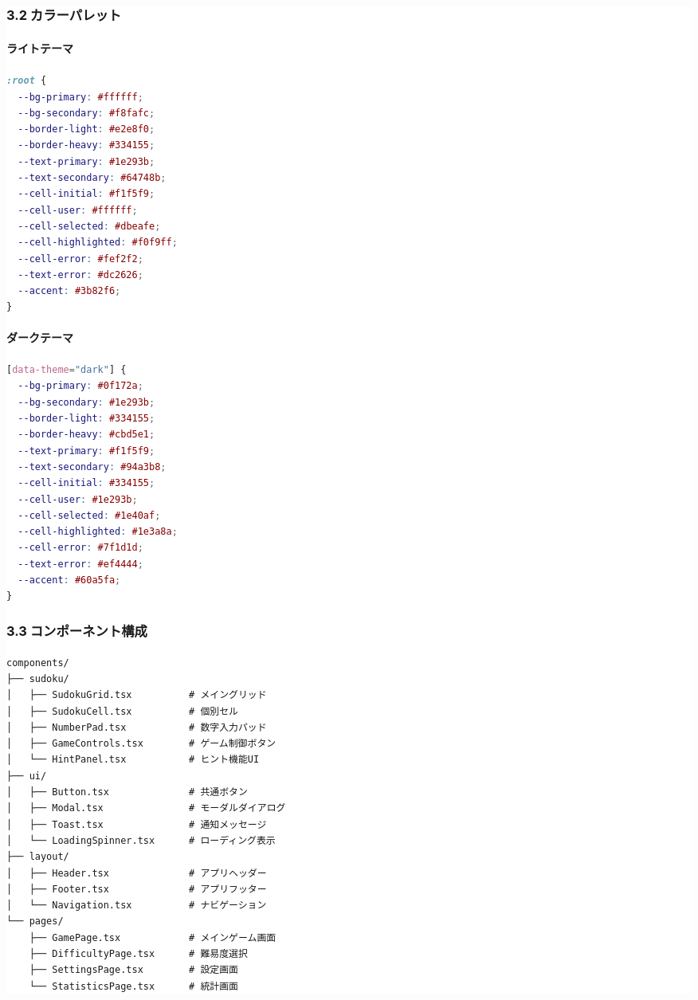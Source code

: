 ### 3.2 カラーパレット

#### ライトテーマ
```css
:root {
  --bg-primary: #ffffff;
  --bg-secondary: #f8fafc;
  --border-light: #e2e8f0;
  --border-heavy: #334155;
  --text-primary: #1e293b;
  --text-secondary: #64748b;
  --cell-initial: #f1f5f9;
  --cell-user: #ffffff;
  --cell-selected: #dbeafe;
  --cell-highlighted: #f0f9ff;
  --cell-error: #fef2f2;
  --text-error: #dc2626;
  --accent: #3b82f6;
}
```

#### ダークテーマ
```css
[data-theme="dark"] {
  --bg-primary: #0f172a;
  --bg-secondary: #1e293b;
  --border-light: #334155;
  --border-heavy: #cbd5e1;
  --text-primary: #f1f5f9;
  --text-secondary: #94a3b8;
  --cell-initial: #334155;
  --cell-user: #1e293b;
  --cell-selected: #1e40af;
  --cell-highlighted: #1e3a8a;
  --cell-error: #7f1d1d;
  --text-error: #ef4444;
  --accent: #60a5fa;
}
```

### 3.3 コンポーネント構成

```
components/
├── sudoku/
│   ├── SudokuGrid.tsx          # メイングリッド
│   ├── SudokuCell.tsx          # 個別セル
│   ├── NumberPad.tsx           # 数字入力パッド
│   ├── GameControls.tsx        # ゲーム制御ボタン
│   └── HintPanel.tsx           # ヒント機能UI
├── ui/
│   ├── Button.tsx              # 共通ボタン
│   ├── Modal.tsx               # モーダルダイアログ
│   ├── Toast.tsx               # 通知メッセージ
│   └── LoadingSpinner.tsx      # ローディング表示
├── layout/
│   ├── Header.tsx              # アプリヘッダー
│   ├── Footer.tsx              # アプリフッター
│   └── Navigation.tsx          # ナビゲーション
└── pages/
    ├── GamePage.tsx            # メインゲーム画面
    ├── DifficultyPage.tsx      # 難易度選択
    ├── SettingsPage.tsx        # 設定画面
    └── StatisticsPage.tsx      # 統計画面
```